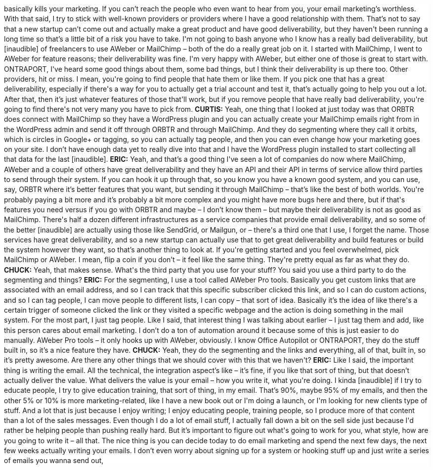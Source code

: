 basically kills your marketing. If you can’t reach the people who even want to hear from you, your email marketing’s worthless. With that said, I try to stick with well-known providers or providers where I have a good relationship with them. That’s not to say that a new startup can’t come out and actually make a great product and have good deliverability, but they haven't been running a long time so that’s a little bit of a risk you have to take. I'm not going to bash anyone who I know has a really bad deliverability, but [inaudible] of freelancers to use AWeber or MailChimp – both of the do a really great job on it. I started with MailChimp, I went to AWeber for feature reasons; their deliverability was fine. I'm very happy with AWeber, but either one of those is great to start with. ONTRAPORT, I've heard some good things about them, some bad things, but I think their deliverability is up there too. Other providers, hit or miss. I mean, you're going to find people that hate them or like them. If you pick one that has a great deliverability, especially if there's a way for you to actually get a trial account and test it, that’s actually going to help you out a lot. After that, then it’s just whatever features of those that'll work, but if you remove people that have really bad deliverability, you're going to find there's not very many you have to pick from. **CURTIS:** Yeah, one thing that I looked at just today was that ORBTR does connect with MailChimp so they have a WordPress plugin and you can actually create your MailChimp emails right from in the WordPress admin and send it off through ORBTR and through MailChimp. And they do segmenting where they call it orbits, which is circles in Google+ or tagging, so you can actually tag people, and then you can even change how your marketing goes on your site. I don’t have enough data yet to really dive into that and I have the WordPress plugin installed to start collecting all that data for the last [inaudible]. **ERIC:** Yeah, and that’s a good thing I've seen a lot of companies do now where MailChimp, AWeber and a couple of others have great deliverability and they have an API and their API in terms of service allow third parties to send through their system. If you can hook it up through that, so you know you have a known good system, and you can use, say, ORBTR where it’s better features that you want, but sending it through MailChimp – that’s like the best of both worlds. You're probably paying a bit more and it’s probably a bit more complex and you might have more bugs here and there, but if that's features you need versus if you go with ORBTR and maybe – I don’t know them – but maybe their deliverability is not as good as MailChimp. There's half a dozen different infrastructures as a service companies that provide email deliverability, and so some of the better [inaudible] are actually using those like SendGrid, or Mailgun, or – there's a third one that I use, I forget the name. Those services have great deliverability, and so a new startup can actually use that to get great deliverability and build features or build the system however they want, so that’s another thing to look at. If you're getting started and you feel overwhelmed, pick MailChimp or AWeber. I mean, flip a coin if you don’t – it feel like the same thing. They're pretty equal as far as what they do. **CHUCK:** Yeah, that makes sense. What's the third party that you use for your stuff? You said you use a third party to do the segmenting and things? **ERIC:** For the segmenting, I use a tool called AWeber Pro tools. Basically you get custom links that are associated with an email address, and so I can track that this specific subscriber clicked this link, and so I can do custom actions, and so I can tag people, I can move people to different lists, I can copy – that sort of idea. Basically it’s the idea of like there's a certain trigger of someone clicked the link or they visited a specific webpage and the action is doing something in the mail system. For the most part, I just tag people. Like I said, that interest thing I was talking about earlier – I just tag them and add, like this person cares about email marketing. I don’t do a ton of automation around it because some of this is just easier to do manually. AWeber Pro tools – it only hooks up with AWeber, obviously. I know Office Autopilot or ONTRAPORT, they do the stuff built in, so it’s a nice feature they have. **CHUCK:** Yeah, they do the segmenting and the links and everything, all of that, built in, so it’s pretty awesome. Are there any other things that we should cover with this that we haven't? **ERIC:** Like I said, the important thing is writing the email. All the technical, the integration aspect’s like – it’s fine, if you like that sort of thing, but that doesn’t actually deliver the value. What delivers the value is your email – how you write it, what you're doing. I kinda [inaudible] if I try to educate people, I try to give education training, that sort of thing, in my email. That’s 90%, maybe 95% of my emails, and then the other 5% or 10% is more marketing-related, like I have a new book out or I'm doing a launch, or I'm looking for new clients type of stuff. And a lot that is just because I enjoy writing; I enjoy educating people, training people, so I produce more of that content than a lot of the sales messages. Even though I do a lot of email stuff, I actually fall down a bit on the sell side just because I'd rather be helping people than pushing really hard. But it’s important to figure out what's going to work for you, what style, how are you going to write it – all that. The nice thing is you can decide today to do email marketing and spend the next few days, the next few weeks actually writing your emails. I don’t even worry about signing up for a system or hooking stuff up and just write a series of emails you wanna send out,